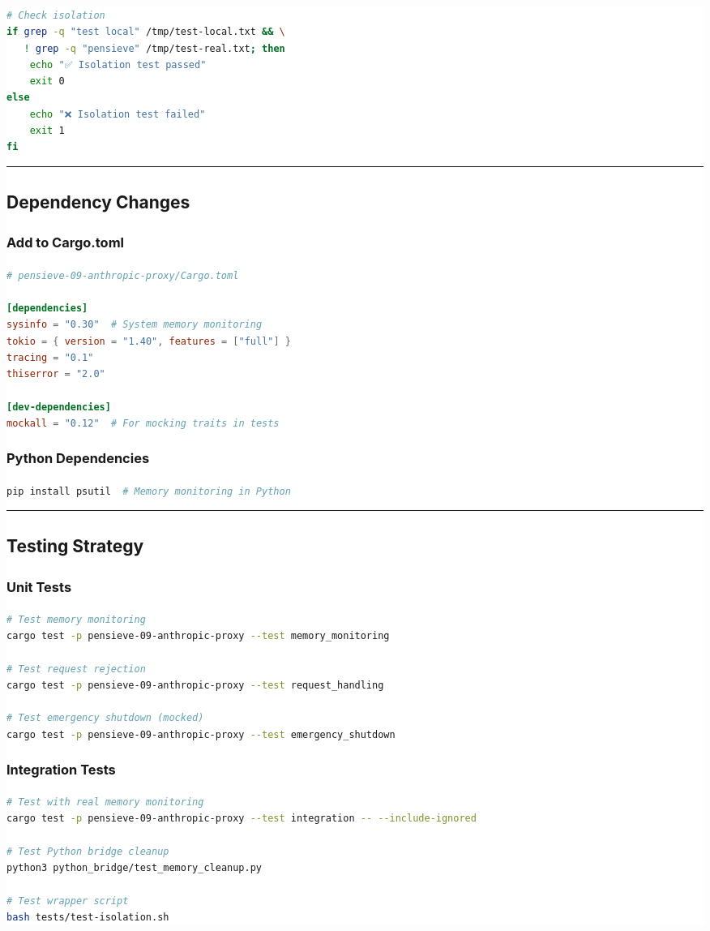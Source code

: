 ```bash
# Check isolation
if grep -q "test local" /tmp/test-local.txt && \
   ! grep -q "pensieve" /tmp/test-real.txt; then
    echo "✅ Isolation test passed"
    exit 0
else
    echo "❌ Isolation test failed"
    exit 1
fi
```

---

## Dependency Changes

### Add to Cargo.toml
```toml
# pensieve-09-anthropic-proxy/Cargo.toml

[dependencies]
sysinfo = "0.30"  # System memory monitoring
tokio = { version = "1.40", features = ["full"] }
tracing = "0.1"
thiserror = "2.0"

[dev-dependencies]
mockall = "0.12"  # For mocking traits in tests
```

### Python Dependencies
```bash
pip install psutil  # Memory monitoring in Python
```

---

## Testing Strategy

### Unit Tests
```bash
# Test memory monitoring
cargo test -p pensieve-09-anthropic-proxy --test memory_monitoring

# Test request rejection
cargo test -p pensieve-09-anthropic-proxy --test request_handling

# Test emergency shutdown (mocked)
cargo test -p pensieve-09-anthropic-proxy --test emergency_shutdown
```

### Integration Tests
```bash
# Test with real memory monitoring
cargo test -p pensieve-09-anthropic-proxy --test integration -- --include-ignored

# Test Python bridge cleanup
python3 python_bridge/test_memory_cleanup.py

# Test wrapper script
bash tests/test-isolation.sh
```
